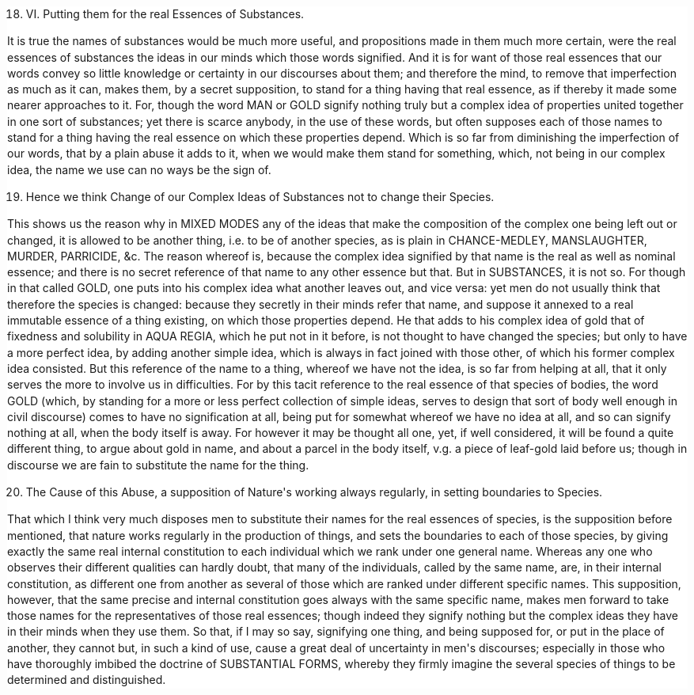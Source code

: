 18. VI. Putting them for the real Essences of Substances.

It is true the names of substances would be much more useful, and propositions made in them much more certain, were the real essences of substances the ideas in our minds which those words signified. And it is for want of those real essences that our words convey so little knowledge or certainty in our discourses about them; and therefore the mind, to remove that imperfection as much as it can, makes them, by a secret supposition, to stand for a thing having that real essence, as if thereby it made some nearer approaches to it. For, though the word MAN or GOLD signify nothing truly but a complex idea of properties united together in one sort of substances; yet there is scarce anybody, in the use of these words, but often supposes each of those names to stand for a thing having the real essence on which these properties depend. Which is so far from diminishing the imperfection of our words, that by a plain abuse it adds to it, when we would make them stand for something, which, not being in our complex idea, the name we use can no ways be the sign of.

19. Hence we think Change of our Complex Ideas of Substances not to change their Species.

This shows us the reason why in MIXED MODES any of the ideas that make the composition of the complex one being left out or changed, it is allowed to be another thing, i.e. to be of another species, as is plain in CHANCE-MEDLEY, MANSLAUGHTER, MURDER, PARRICIDE, &c. The reason whereof is, because the complex idea signified by that name is the real as well as nominal essence; and there is no secret reference of that name to any other essence but that. But in SUBSTANCES, it is not so. For though in that called GOLD, one puts into his complex idea what another leaves out, and vice versa: yet men do not usually think that therefore the species is changed: because they secretly in their minds refer that name, and suppose it annexed to a real immutable essence of a thing existing, on which those properties depend. He that adds to his complex idea of gold that of fixedness and solubility in AQUA REGIA, which he put not in it before, is not thought to have changed the species; but only to have a more perfect idea, by adding another simple idea, which is always in fact joined with those other, of which his former complex idea consisted. But this reference of the name to a thing, whereof we have not the idea, is so far from helping at all, that it only serves the more to involve us in difficulties. For by this tacit reference to the real essence of that species of bodies, the word GOLD (which, by standing for a more or less perfect collection of simple ideas, serves to design that sort of body well enough in civil discourse) comes to have no signification at all, being put for somewhat whereof we have no idea at all, and so can signify nothing at all, when the body itself is away. For however it may be thought all one, yet, if well considered, it will be found a quite different thing, to argue about gold in name, and about a parcel in the body itself, v.g. a piece of leaf-gold laid before us; though in discourse we are fain to substitute the name for the thing.

20. The Cause of this Abuse, a supposition of Nature's working always regularly, in setting boundaries to Species.

That which I think very much disposes men to substitute their names for the real essences of species, is the supposition before mentioned, that nature works regularly in the production of things, and sets the boundaries to each of those species, by giving exactly the same real internal constitution to each individual which we rank under one general name. Whereas any one who observes their different qualities can hardly doubt, that many of the individuals, called by the same name, are, in their internal constitution, as different one from another as several of those which are ranked under different specific names. This supposition, however, that the same precise and internal constitution goes always with the same specific name, makes men forward to take those names for the representatives of those real essences; though indeed they signify nothing but the complex ideas they have in their minds when they use them. So that, if I may so say, signifying one thing, and being supposed for, or put in the place of another, they cannot but, in such a kind of use, cause a great deal of uncertainty in men's discourses; especially in those who have thoroughly imbibed the doctrine of SUBSTANTIAL FORMS, whereby they firmly imagine the several species of things to be determined and distinguished.
